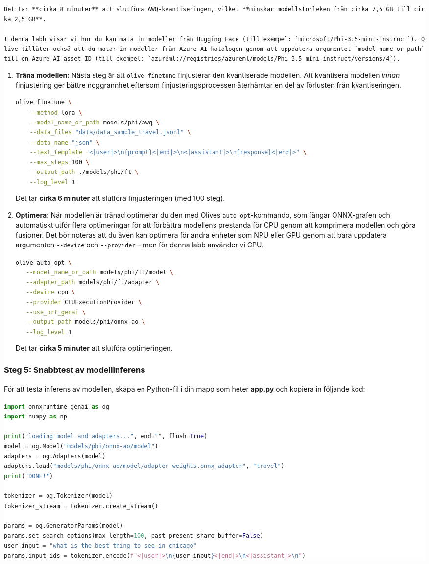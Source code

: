     Det tar **cirka 8 minuter** att slutföra AWQ-kvantiseringen, vilket **minskar modellstorleken från cirka 7,5 GB till cirka 2,5 GB**.

    I denna labb visar vi hur du kan mata in modeller från Hugging Face (till exempel: `microsoft/Phi-3.5-mini-instruct`). Olive tillåter också att du matar in modeller från Azure AI-katalogen genom att uppdatera argumentet `model_name_or_path` till en Azure AI asset ID (till exempel: `azureml://registries/azureml/models/Phi-3.5-mini-instruct/versions/4`).

1. **Träna modellen:** Nästa steg är att `olive finetune` finjusterar den kvantiserade modellen. Att kvantisera modellen *innan* finjustering ger bättre noggrannhet eftersom finjusteringsprocessen återhämtar en del av förlusten från kvantiseringen.

    ```bash
    olive finetune \
        --method lora \
        --model_name_or_path models/phi/awq \
        --data_files "data/data_sample_travel.jsonl" \
        --data_name "json" \
        --text_template "<|user|>\n{prompt}<|end|>\n<|assistant|>\n{response}<|end|>" \
        --max_steps 100 \
        --output_path ./models/phi/ft \
        --log_level 1
    ```

    Det tar **cirka 6 minuter** att slutföra finjusteringen (med 100 steg).

1. **Optimera:** När modellen är tränad optimerar du den med Olives `auto-opt`-kommando, som fångar ONNX-grafen och automatiskt utför flera optimeringar för att förbättra modellens prestanda för CPU genom att komprimera modellen och göra fusioner. Det bör noteras att du även kan optimera för andra enheter som NPU eller GPU genom att bara uppdatera argumenten `--device` och `--provider` – men för denna labb använder vi CPU.

    ```bash
    olive auto-opt \
       --model_name_or_path models/phi/ft/model \
       --adapter_path models/phi/ft/adapter \
       --device cpu \
       --provider CPUExecutionProvider \
       --use_ort_genai \
       --output_path models/phi/onnx-ao \
       --log_level 1
    ```

    Det tar **cirka 5 minuter** att slutföra optimeringen.

### Steg 5: Snabbtest av modellinferens

För att testa inferens av modellen, skapa en Python-fil i din mapp som heter **app.py** och kopiera in följande kod:

```python
import onnxruntime_genai as og
import numpy as np

print("loading model and adapters...", end="", flush=True)
model = og.Model("models/phi/onnx-ao/model")
adapters = og.Adapters(model)
adapters.load("models/phi/onnx-ao/model/adapter_weights.onnx_adapter", "travel")
print("DONE!")

tokenizer = og.Tokenizer(model)
tokenizer_stream = tokenizer.create_stream()

params = og.GeneratorParams(model)
params.set_search_options(max_length=100, past_present_share_buffer=False)
user_input = "what is the best thing to see in chicago"
params.input_ids = tokenizer.encode(f"<|user|>\n{user_input}<|end|>\n<|assistant|>\n")

```